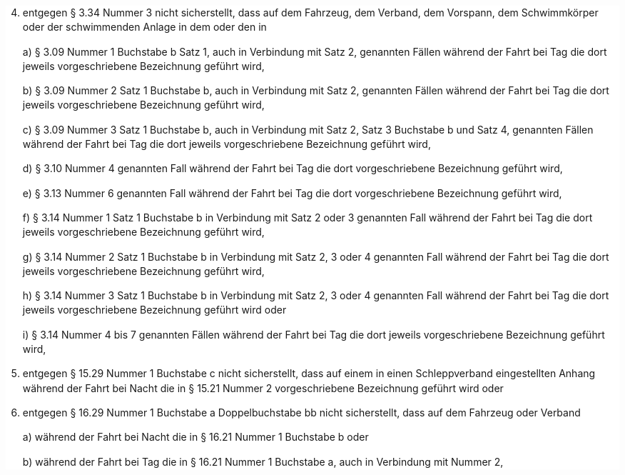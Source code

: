 


4.  entgegen § 3.34 Nummer 3 nicht sicherstellt, dass auf dem Fahrzeug,
    dem Verband, dem Vorspann, dem Schwimmkörper oder der schwimmenden
    Anlage in dem oder den in

    a)  § 3.09 Nummer 1 Buchstabe b Satz 1, auch in Verbindung mit Satz 2,
        genannten Fällen während der Fahrt bei Tag die dort jeweils
        vorgeschriebene Bezeichnung geführt wird,


    b)  § 3.09 Nummer 2 Satz 1 Buchstabe b, auch in Verbindung mit Satz 2,
        genannten Fällen während der Fahrt bei Tag die dort jeweils
        vorgeschriebene Bezeichnung geführt wird,


    c)  § 3.09 Nummer 3 Satz 1 Buchstabe b, auch in Verbindung mit Satz 2,
        Satz 3 Buchstabe b und Satz 4, genannten Fällen während der Fahrt bei
        Tag die dort jeweils vorgeschriebene Bezeichnung geführt wird,


    d)  § 3.10 Nummer 4 genannten Fall während der Fahrt bei Tag die dort
        vorgeschriebene Bezeichnung geführt wird,


    e)  § 3.13 Nummer 6 genannten Fall während der Fahrt bei Tag die dort
        vorgeschriebene Bezeichnung geführt wird,


    f)  § 3.14 Nummer 1 Satz 1 Buchstabe b in Verbindung mit Satz 2 oder 3
        genannten Fall während der Fahrt bei Tag die dort jeweils
        vorgeschriebene Bezeichnung geführt wird,


    g)  § 3.14 Nummer 2 Satz 1 Buchstabe b in Verbindung mit Satz 2, 3 oder 4
        genannten Fall während der Fahrt bei Tag die dort jeweils
        vorgeschriebene Bezeichnung geführt wird,


    h)  § 3.14 Nummer 3 Satz 1 Buchstabe b in Verbindung mit Satz 2, 3 oder 4
        genannten Fall während der Fahrt bei Tag die dort jeweils
        vorgeschriebene Bezeichnung geführt wird oder


    i)  § 3.14 Nummer 4 bis 7 genannten Fällen während der Fahrt bei Tag die
        dort jeweils vorgeschriebene Bezeichnung geführt wird,





5.  entgegen § 15.29 Nummer 1 Buchstabe c nicht sicherstellt, dass auf
    einem in einen Schleppverband eingestellten Anhang während der Fahrt
    bei Nacht die in § 15.21 Nummer 2 vorgeschriebene Bezeichnung geführt
    wird oder


6.  entgegen § 16.29 Nummer 1 Buchstabe a Doppelbuchstabe bb nicht
    sicherstellt, dass auf dem Fahrzeug oder Verband

    a)  während der Fahrt bei Nacht die in § 16.21 Nummer 1 Buchstabe b oder


    b)  während der Fahrt bei Tag die in § 16.21 Nummer 1 Buchstabe a, auch in
        Verbindung mit Nummer 2,
